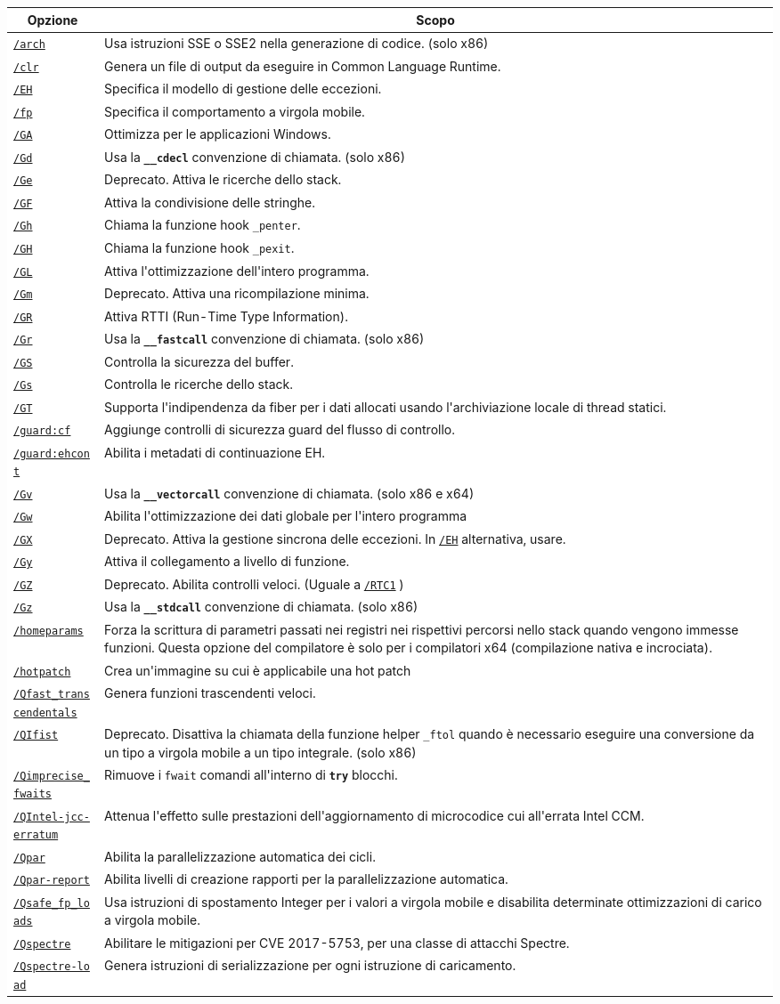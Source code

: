 | Opzione | Scopo |
|--|--|
| [`/arch`](arch-x86.md) | Usa istruzioni SSE o SSE2 nella generazione di codice. (solo x86) |
| [`/clr`](clr-common-language-runtime-compilation.md) | Genera un file di output da eseguire in Common Language Runtime. |
| [`/EH`](eh-exception-handling-model.md) | Specifica il modello di gestione delle eccezioni. |
| [`/fp`](fp-specify-floating-point-behavior.md) | Specifica il comportamento a virgola mobile. |
| [`/GA`](ga-optimize-for-windows-application.md) | Ottimizza per le applicazioni Windows. |
| [`/Gd`](gd-gr-gv-gz-calling-convention.md) | Usa la **`__cdecl`** convenzione di chiamata. (solo x86) |
| [`/Ge`](ge-enable-stack-probes.md) | Deprecato. Attiva le ricerche dello stack. |
| [`/GF`](gf-eliminate-duplicate-strings.md) | Attiva la condivisione delle stringhe. |
| [`/Gh`](gh-enable-penter-hook-function.md) | Chiama la funzione hook `_penter`. |
| [`/GH`](gh-enable-pexit-hook-function.md) | Chiama la funzione hook `_pexit`. |
| [`/GL`](gl-whole-program-optimization.md) | Attiva l'ottimizzazione dell'intero programma. |
| [`/Gm`](gm-enable-minimal-rebuild.md) | Deprecato. Attiva una ricompilazione minima. |
| [`/GR`](gr-enable-run-time-type-information.md) | Attiva RTTI (Run-Time Type Information). |
| [`/Gr`](gd-gr-gv-gz-calling-convention.md) | Usa la **`__fastcall`** convenzione di chiamata. (solo x86) |
| [`/GS`](gs-buffer-security-check.md) | Controlla la sicurezza del buffer. |
| [`/Gs`](gs-control-stack-checking-calls.md) | Controlla le ricerche dello stack. |
| [`/GT`](gt-support-fiber-safe-thread-local-storage.md) | Supporta l'indipendenza da fiber per i dati allocati usando l'archiviazione locale di thread statici. |
| [`/guard:cf`](guard-enable-control-flow-guard.md) | Aggiunge controlli di sicurezza guard del flusso di controllo. |
| [`/guard:ehcont`](guard-enable-eh-continuation-metadata.md) | Abilita i metadati di continuazione EH. |
| [`/Gv`](gd-gr-gv-gz-calling-convention.md) | Usa la **`__vectorcall`** convenzione di chiamata. (solo x86 e x64) |
| [`/Gw`](gw-optimize-global-data.md) | Abilita l'ottimizzazione dei dati globale per l'intero programma |
| [`/GX`](gx-enable-exception-handling.md) | Deprecato. Attiva la gestione sincrona delle eccezioni. In [`/EH`](eh-exception-handling-model.md) alternativa, usare. |
| [`/Gy`](gy-enable-function-level-linking.md) | Attiva il collegamento a livello di funzione. |
| [`/GZ`](gz-enable-stack-frame-run-time-error-checking.md) | Deprecato. Abilita controlli veloci. (Uguale a [`/RTC1`](rtc-run-time-error-checks.md) ) |
| [`/Gz`](gd-gr-gv-gz-calling-convention.md) | Usa la **`__stdcall`** convenzione di chiamata. (solo x86) |
| [`/homeparams`](homeparams-copy-register-parameters-to-stack.md) | Forza la scrittura di parametri passati nei registri nei rispettivi percorsi nello stack quando vengono immesse funzioni. Questa opzione del compilatore è solo per i compilatori x64 (compilazione nativa e incrociata). |
| [`/hotpatch`](hotpatch-create-hotpatchable-image.md) | Crea un'immagine su cui è applicabile una hot patch |
| [`/Qfast_transcendentals`](qfast-transcendentals-force-fast-transcendentals.md) | Genera funzioni trascendenti veloci. |
| [`/QIfist`](qifist-suppress-ftol.md) | Deprecato. Disattiva la chiamata della funzione helper `_ftol` quando è necessario eseguire una conversione da un tipo a virgola mobile a un tipo integrale. (solo x86) |
| [`/Qimprecise_fwaits`](qimprecise-fwaits-remove-fwaits-inside-try-blocks.md) | Rimuove i `fwait` comandi all'interno di **`try`** blocchi. |
| [`/QIntel-jcc-erratum`](qintel-jcc-erratum.md) | Attenua l'effetto sulle prestazioni dell'aggiornamento di microcodice cui all'errata Intel CCM. |
| [`/Qpar`](qpar-auto-parallelizer.md) | Abilita la parallelizzazione automatica dei cicli. |
| [`/Qpar-report`](qpar-report-auto-parallelizer-reporting-level.md) | Abilita livelli di creazione rapporti per la parallelizzazione automatica. |
| [`/Qsafe_fp_loads`](qsafe-fp-loads.md) | Usa istruzioni di spostamento Integer per i valori a virgola mobile e disabilita determinate ottimizzazioni di carico a virgola mobile. |
| [`/Qspectre`](qspectre.md) | Abilitare le mitigazioni per CVE 2017-5753, per una classe di attacchi Spectre. |
| [`/Qspectre-load`](qspectre-load.md) | Genera istruzioni di serializzazione per ogni istruzione di caricamento. |